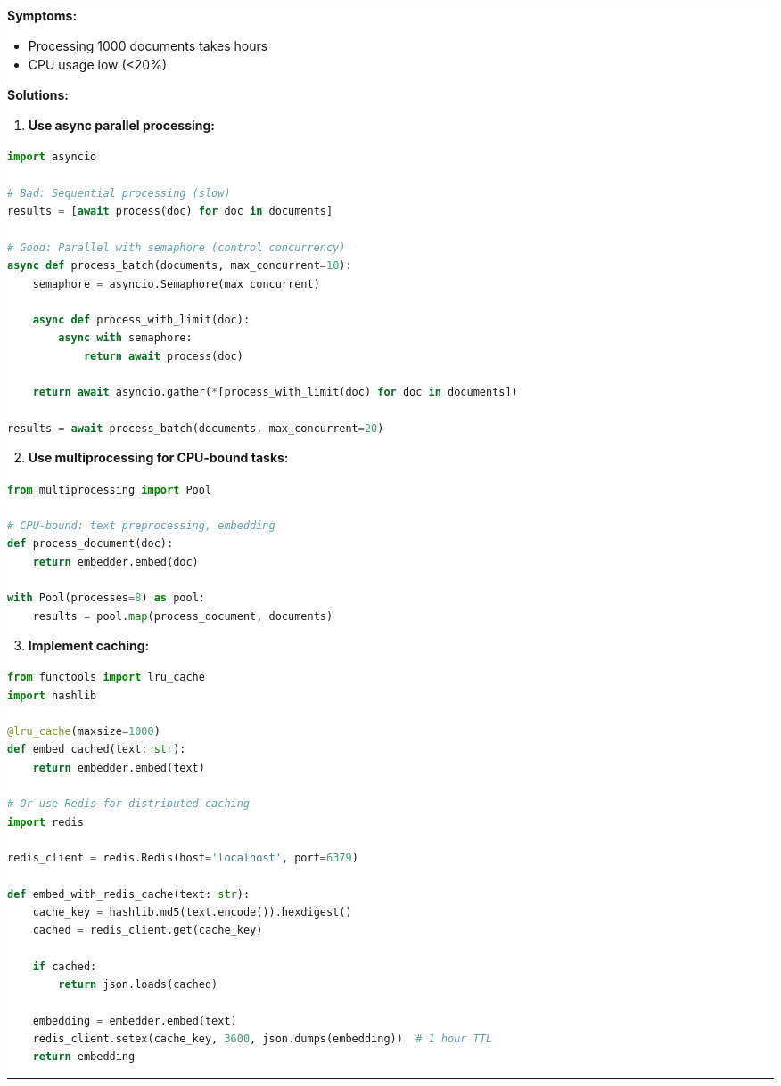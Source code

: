 **Symptoms:**
- Processing 1000 documents takes hours
- CPU usage low (<20%)

**Solutions:**

1. **Use async parallel processing:**
```python
import asyncio

# Bad: Sequential processing (slow)
results = [await process(doc) for doc in documents]

# Good: Parallel with semaphore (control concurrency)
async def process_batch(documents, max_concurrent=10):
    semaphore = asyncio.Semaphore(max_concurrent)

    async def process_with_limit(doc):
        async with semaphore:
            return await process(doc)

    return await asyncio.gather(*[process_with_limit(doc) for doc in documents])

results = await process_batch(documents, max_concurrent=20)
```

2. **Use multiprocessing for CPU-bound tasks:**
```python
from multiprocessing import Pool

# CPU-bound: text preprocessing, embedding
def process_document(doc):
    return embedder.embed(doc)

with Pool(processes=8) as pool:
    results = pool.map(process_document, documents)
```

3. **Implement caching:**
```python
from functools import lru_cache
import hashlib

@lru_cache(maxsize=1000)
def embed_cached(text: str):
    return embedder.embed(text)

# Or use Redis for distributed caching
import redis

redis_client = redis.Redis(host='localhost', port=6379)

def embed_with_redis_cache(text: str):
    cache_key = hashlib.md5(text.encode()).hexdigest()
    cached = redis_client.get(cache_key)

    if cached:
        return json.loads(cached)

    embedding = embedder.embed(text)
    redis_client.setex(cache_key, 3600, json.dumps(embedding))  # 1 hour TTL
    return embedding
```

---